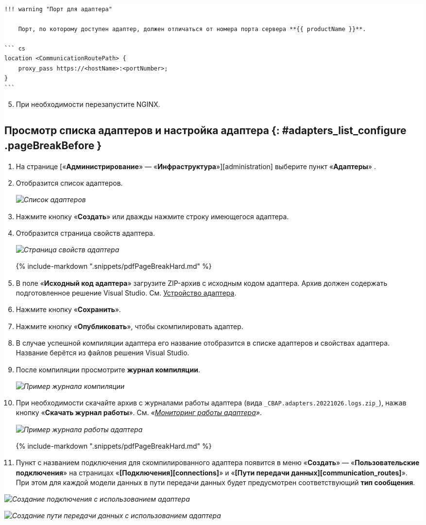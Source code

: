     !!! warning "Порт для адаптера"

        Порт, по которому доступен адаптер, должен отличаться от номера порта сервера **{{ productName }}**.

    ``` cs
    location <CommunicationRoutePath> {
        proxy_pass https://<hostName>:<portNumber>;
    }
    ```

5. При необходимости перезапустите NGINX.

## Просмотр списка адаптеров и настройка адаптера {: #adapters_list_configure .pageBreakBefore }

1. На странице [«**Администрирование**» — «**Инфраструктура**»][administration] выберите пункт «**Адаптеры**» <i class="fa-light fa-puzzle-piece-simple">‌</i>.
2. Отобразится список адаптеров.

    _![Список адаптеров](img/adapter_list.png)_

3. Нажмите кнопку «**Создать**» или дважды нажмите строку имеющегося адаптера.
4. Отобразится страница свойств адаптера.

    _![Страница свойств адаптера](img/adapter_properties.png)_

    {% include-markdown ".snippets/pdfPageBreakHard.md" %}

5. В поле «**Исходный код адаптера**» загрузите ZIP-архив с исходным кодом адаптера. Архив должен содержать подготовленное решение Visual Studio. См. [Устройство адаптера](#adapters_source_code_structure).
6. Нажмите кнопку «**Сохранить**».
7. Нажмите кнопку «**Опубликовать**», чтобы скомпилировать адаптер.
8. В случае успешной компиляции адаптера его название отобразится в списке адаптеров и свойствах адаптера. Название берётся из файлов решения Visual Studio.
9. После компиляции просмотрите **журнал компиляции**.

    _![Пример журнала компиляции](img/adapter_compilation_log.png)_

10. При необходимости скачайте архив с журналами работы адаптера (вида `_CBAP.adapters.20221026.logs.zip_`), нажав кнопку «**Скачать журнал работы**». См. _«[Мониторинг работы адаптера](#adapters_monitor)»_.

    _![Пример журнала работы адаптера](img/adapter_execution_log.png)_

    {% include-markdown ".snippets/pdfPageBreakHard.md" %}

11. Пункт с названием подключения для скомпилированного адаптера появится в меню «**Создать**» — «**Пользовательские подключения**» на страницах «**[Подключения][connections]**» и «**[Пути передачи данных][communication_routes]**». При этом для каждой модели данных в пути передачи данных будет предусмотрен соответствующий **тип сообщения**.

_![Создание подключения с использованием адаптера](img/adapter_custom_connection_create_menu.png)_

_![Создание пути передачи данных с использованием адаптера](img/adapters_custom_communication_route_create_menu.png)_

